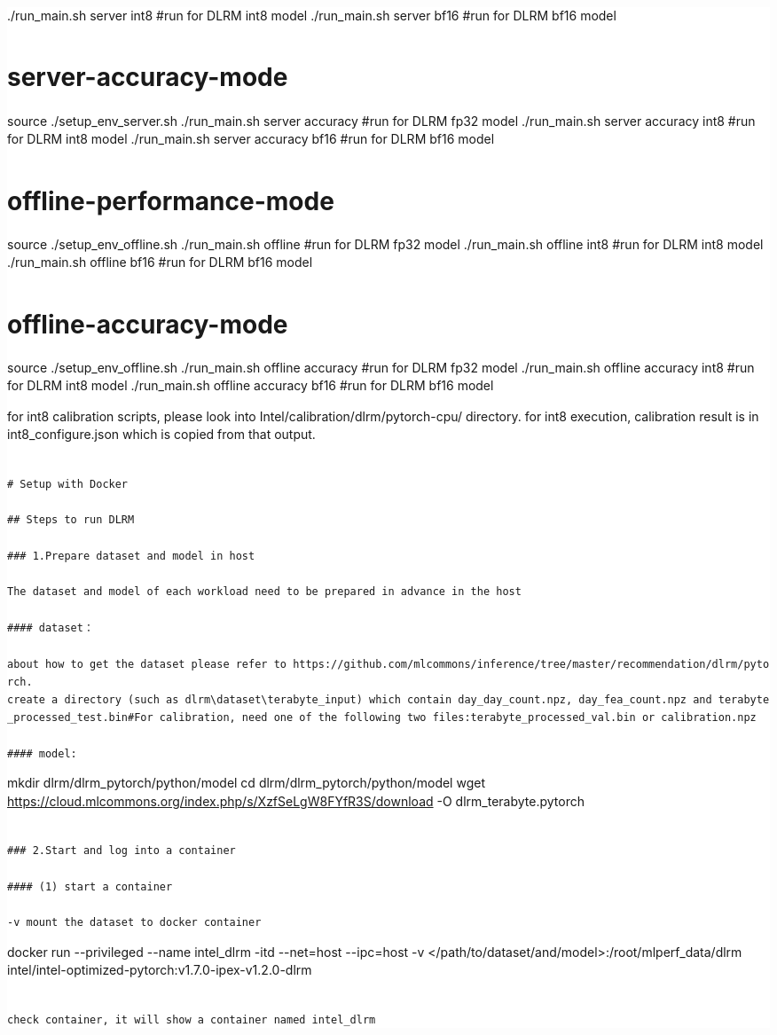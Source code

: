    ./run_main.sh server int8      #run for DLRM int8 model
   ./run_main.sh server bf16      #run for DLRM bf16 model

   # server-accuracy-mode
   source ./setup_env_server.sh
   ./run_main.sh server accuracy           #run for DLRM fp32 model
   ./run_main.sh server accuracy int8      #run for DLRM int8 model
   ./run_main.sh server accuracy bf16      #run for DLRM bf16 model

   # offline-performance-mode
   source ./setup_env_offline.sh
   ./run_main.sh offline           #run for DLRM fp32 model
   ./run_main.sh offline int8      #run for DLRM int8 model
   ./run_main.sh offline bf16      #run for DLRM bf16 model

   # offline-accuracy-mode
   source ./setup_env_offline.sh
   ./run_main.sh offline accuracy           #run for DLRM fp32 model
   ./run_main.sh offline accuracy int8      #run for DLRM int8 model
   ./run_main.sh offline accuracy bf16      #run for DLRM bf16 model

   for int8 calibration scripts, please look into Intel/calibration/dlrm/pytorch-cpu/ directory.
   for int8 execution, calibration result is in int8_configure.json which is copied from that output.
```

# Setup with Docker

## Steps to run DLRM

### 1.Prepare dataset and model in host

The dataset and model of each workload need to be prepared in advance in the host

#### dataset：

about how to get the dataset please refer to https://github.com/mlcommons/inference/tree/master/recommendation/dlrm/pytorch.
create a directory (such as dlrm\dataset\terabyte_input) which contain day_day_count.npz, day_fea_count.npz and terabyte_processed_test.bin#For calibration, need one of the following two files:terabyte_processed_val.bin or calibration.npz

#### model:

```
mkdir dlrm/dlrm_pytorch/python/model
cd dlrm/dlrm_pytorch/python/model
wget https://cloud.mlcommons.org/index.php/s/XzfSeLgW8FYfR3S/download -O dlrm_terabyte.pytorch
```

### 2.Start and log into a container

#### (1) start a container

-v mount the dataset to docker container 

```
docker run --privileged --name intel_dlrm -itd --net=host --ipc=host -v </path/to/dataset/and/model>:/root/mlperf_data/dlrm intel/intel-optimized-pytorch:v1.7.0-ipex-v1.2.0-dlrm
```

check container, it will show a container named intel_dlrm

```